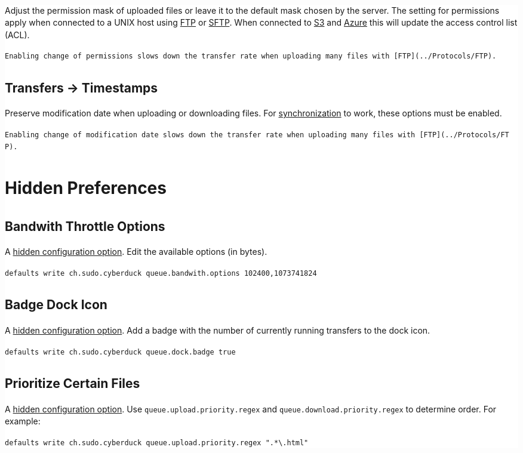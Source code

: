 Adjust the permission mask of uploaded files or leave it to the default mask chosen by the server. The setting for permissions apply when connected to a UNIX host using [FTP](../Protocols/FTP) or [SFTP](../Protocols/SFTP). When connected to [S3](../Protocols/S3/index) and [Azure](../Protocols/Azure) this will update the access control list (ACL).

```{note}
Enabling change of permissions slows down the transfer rate when uploading many files with [FTP](../Protocols/FTP).
```

## Transfers → Timestamps

Preserve modification date when uploading or downloading files. For [synchronization](Sync) to work, these options must be enabled.

```{note}
Enabling change of modification date slows down the transfer rate when uploading many files with [FTP](../Protocols/FTP).
```

# Hidden Preferences

## Bandwith Throttle Options

A [hidden configuration option](Preferences#hidden-configuration-options). Edit the available options (in bytes).

`defaults write ch.sudo.cyberduck queue.bandwith.options 102400,1073741824`

## Badge Dock Icon

A [hidden configuration option](Preferences#hidden-configuration-options). Add a badge with the number of currently running transfers to the dock icon.

`defaults write ch.sudo.cyberduck queue.dock.badge true`

## Prioritize Certain Files

A [hidden configuration option](Preferences#hidden-configuration-options). Use `queue.upload.priority.regex` and `queue.download.priority.regex` to determine order. For example:

`defaults write ch.sudo.cyberduck queue.upload.priority.regex ".*\.html"`